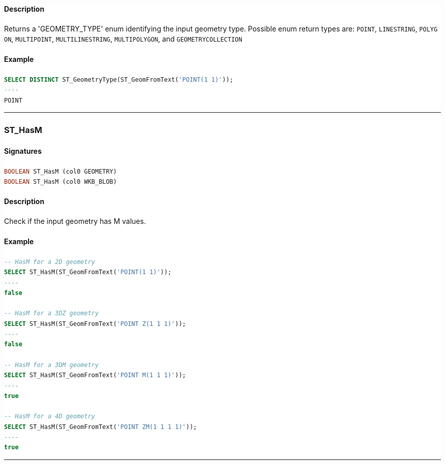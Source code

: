 #### Description

Returns a 'GEOMETRY_TYPE' enum identifying the input geometry type. Possible enum return types are: `POINT`, `LINESTRING`, `POLYGON`, `MULTIPOINT`, `MULTILINESTRING`, `MULTIPOLYGON`, and `GEOMETRYCOLLECTION`

#### Example

```sql
SELECT DISTINCT ST_GeometryType(ST_GeomFromText('POINT(1 1)'));
----
POINT  
```

----

### ST_HasM


#### Signatures

```sql
BOOLEAN ST_HasM (col0 GEOMETRY)
BOOLEAN ST_HasM (col0 WKB_BLOB)
```

#### Description

Check if the input geometry has M values.

#### Example

```sql
-- HasM for a 2D geometry
SELECT ST_HasM(ST_GeomFromText('POINT(1 1)'));
----
false

-- HasM for a 3DZ geometry
SELECT ST_HasM(ST_GeomFromText('POINT Z(1 1 1)'));
----
false

-- HasM for a 3DM geometry
SELECT ST_HasM(ST_GeomFromText('POINT M(1 1 1)'));
----
true

-- HasM for a 4D geometry
SELECT ST_HasM(ST_GeomFromText('POINT ZM(1 1 1 1)'));
----
true
```

----
